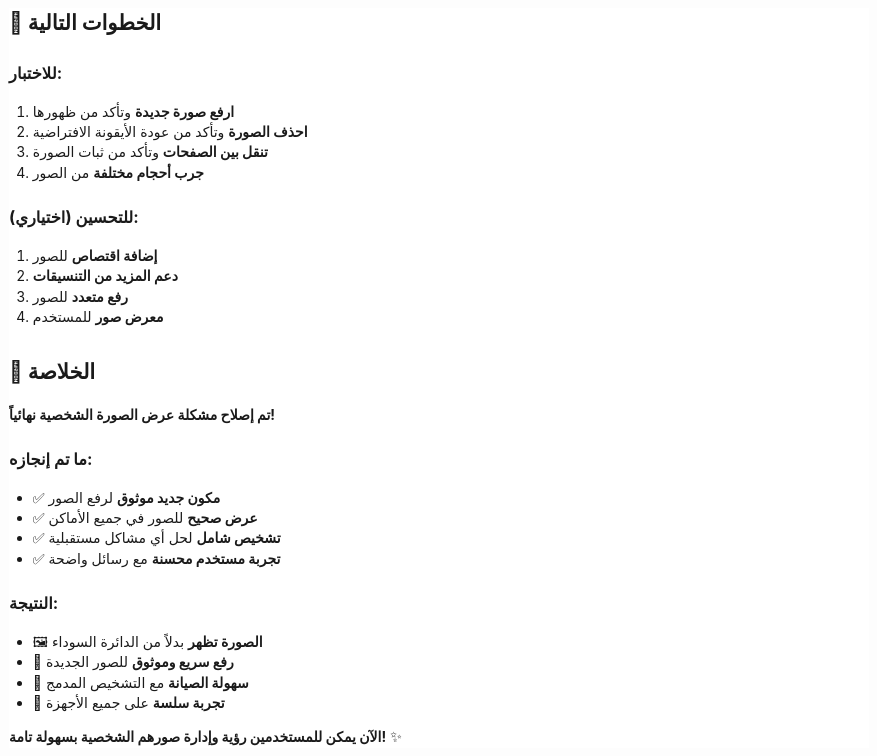 ## 🚀 **الخطوات التالية**

### **للاختبار:**
1. **ارفع صورة جديدة** وتأكد من ظهورها
2. **احذف الصورة** وتأكد من عودة الأيقونة الافتراضية
3. **تنقل بين الصفحات** وتأكد من ثبات الصورة
4. **جرب أحجام مختلفة** من الصور

### **للتحسين (اختياري):**
1. **إضافة اقتصاص** للصور
2. **دعم المزيد من التنسيقات**
3. **رفع متعدد** للصور
4. **معرض صور** للمستخدم

## 🎉 **الخلاصة**

**تم إصلاح مشكلة عرض الصورة الشخصية نهائياً!**

### **ما تم إنجازه:**
- ✅ **مكون جديد موثوق** لرفع الصور
- ✅ **عرض صحيح** للصور في جميع الأماكن
- ✅ **تشخيص شامل** لحل أي مشاكل مستقبلية
- ✅ **تجربة مستخدم محسنة** مع رسائل واضحة

### **النتيجة:**
- 🖼️ **الصورة تظهر** بدلاً من الدائرة السوداء
- 🚀 **رفع سريع وموثوق** للصور الجديدة
- 🔧 **سهولة الصيانة** مع التشخيص المدمج
- 📱 **تجربة سلسة** على جميع الأجهزة

**الآن يمكن للمستخدمين رؤية وإدارة صورهم الشخصية بسهولة تامة!** ✨
